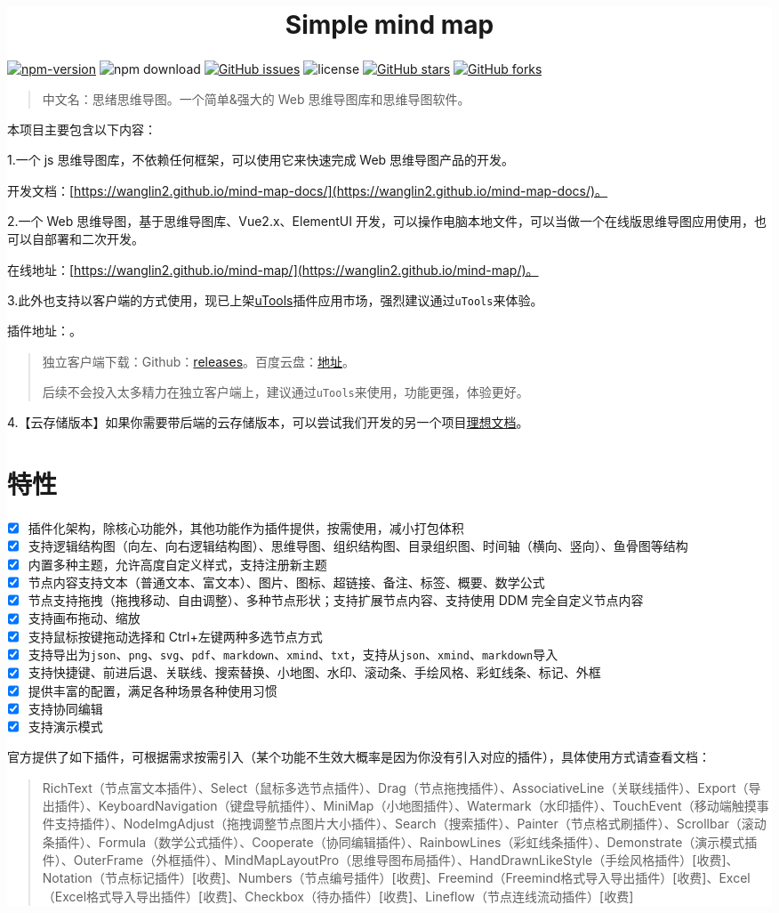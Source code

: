 <h1 align="center">Simple mind map</h1>

[![npm-version](https://img.shields.io/npm/v/simple-mind-map)](https://www.npmjs.com/package/simple-mind-map)
![npm download](https://img.shields.io/npm/dm/simple-mind-map)
[![GitHub issues](https://img.shields.io/github/issues/wanglin2/mind-map)](https://github.com/wanglin2/mind-map/issues)
![license](https://img.shields.io/npm/l/express.svg)
[![GitHub stars](https://img.shields.io/github/stars/wanglin2/mind-map)](https://github.com/wanglin2/mind-map/stargazers)
[![GitHub forks](https://img.shields.io/github/forks/wanglin2/mind-map)](https://github.com/wanglin2/mind-map/network/members)

> 中文名：思绪思维导图。一个简单&强大的 Web 思维导图库和思维导图软件。

本项目主要包含以下内容：

1.一个 js 思维导图库，不依赖任何框架，可以使用它来快速完成 Web 思维导图产品的开发。

开发文档：[https://wanglin2.github.io/mind-map-docs/](https://wanglin2.github.io/mind-map-docs/)。

2.一个 Web 思维导图，基于思维导图库、Vue2.x、ElementUI 开发，可以操作电脑本地文件，可以当做一个在线版思维导图应用使用，也可以自部署和二次开发。

在线地址：[https://wanglin2.github.io/mind-map/](https://wanglin2.github.io/mind-map/)。

3.此外也支持以客户端的方式使用，现已上架[uTools](https://www.u.tools/)插件应用市场，强烈建议通过`uTools`来体验。

插件地址：[]()。

> 独立客户端下载：Github：[releases](https://github.com/wanglin2/mind-map/releases)。百度云盘：[地址](https://pan.baidu.com/s/1huasEbKsGNH2Af68dvWiOg?pwd=3bp3)。
>
> 后续不会投入太多精力在独立客户端上，建议通过`uTools`来使用，功能更强，体验更好。

4.【云存储版本】如果你需要带后端的云存储版本，可以尝试我们开发的另一个项目[理想文档](https://github.com/wanglin2/lx-doc)。

# 特性

- [x] 插件化架构，除核心功能外，其他功能作为插件提供，按需使用，减小打包体积
- [x] 支持逻辑结构图（向左、向右逻辑结构图）、思维导图、组织结构图、目录组织图、时间轴（横向、竖向）、鱼骨图等结构
- [x] 内置多种主题，允许高度自定义样式，支持注册新主题
- [x] 节点内容支持文本（普通文本、富文本）、图片、图标、超链接、备注、标签、概要、数学公式
- [x] 节点支持拖拽（拖拽移动、自由调整）、多种节点形状；支持扩展节点内容、支持使用 DDM 完全自定义节点内容
- [x] 支持画布拖动、缩放
- [x] 支持鼠标按键拖动选择和 Ctrl+左键两种多选节点方式
- [x] 支持导出为`json`、`png`、`svg`、`pdf`、`markdown`、`xmind`、`txt`，支持从`json`、`xmind`、`markdown`导入
- [x] 支持快捷键、前进后退、关联线、搜索替换、小地图、水印、滚动条、手绘风格、彩虹线条、标记、外框
- [x] 提供丰富的配置，满足各种场景各种使用习惯
- [x] 支持协同编辑
- [x] 支持演示模式

官方提供了如下插件，可根据需求按需引入（某个功能不生效大概率是因为你没有引入对应的插件），具体使用方式请查看文档：

> RichText（节点富文本插件）、Select（鼠标多选节点插件）、Drag（节点拖拽插件）、AssociativeLine（关联线插件）、Export（导出插件）、KeyboardNavigation（键盘导航插件）、MiniMap（小地图插件）、Watermark（水印插件）、TouchEvent（移动端触摸事件支持插件）、NodeImgAdjust（拖拽调整节点图片大小插件）、Search（搜索插件）、Painter（节点格式刷插件）、Scrollbar（滚动条插件）、Formula（数学公式插件）、Cooperate（协同编辑插件）、RainbowLines（彩虹线条插件）、Demonstrate（演示模式插件）、OuterFrame（外框插件）、MindMapLayoutPro（思维导图布局插件）、HandDrawnLikeStyle（手绘风格插件）[收费]、Notation（节点标记插件）[收费]、Numbers（节点编号插件）[收费]、Freemind（Freemind格式导入导出插件）[收费]、Excel（Excel格式导入导出插件）[收费]、Checkbox（待办插件）[收费]、Lineflow（节点连线流动插件）[收费]
